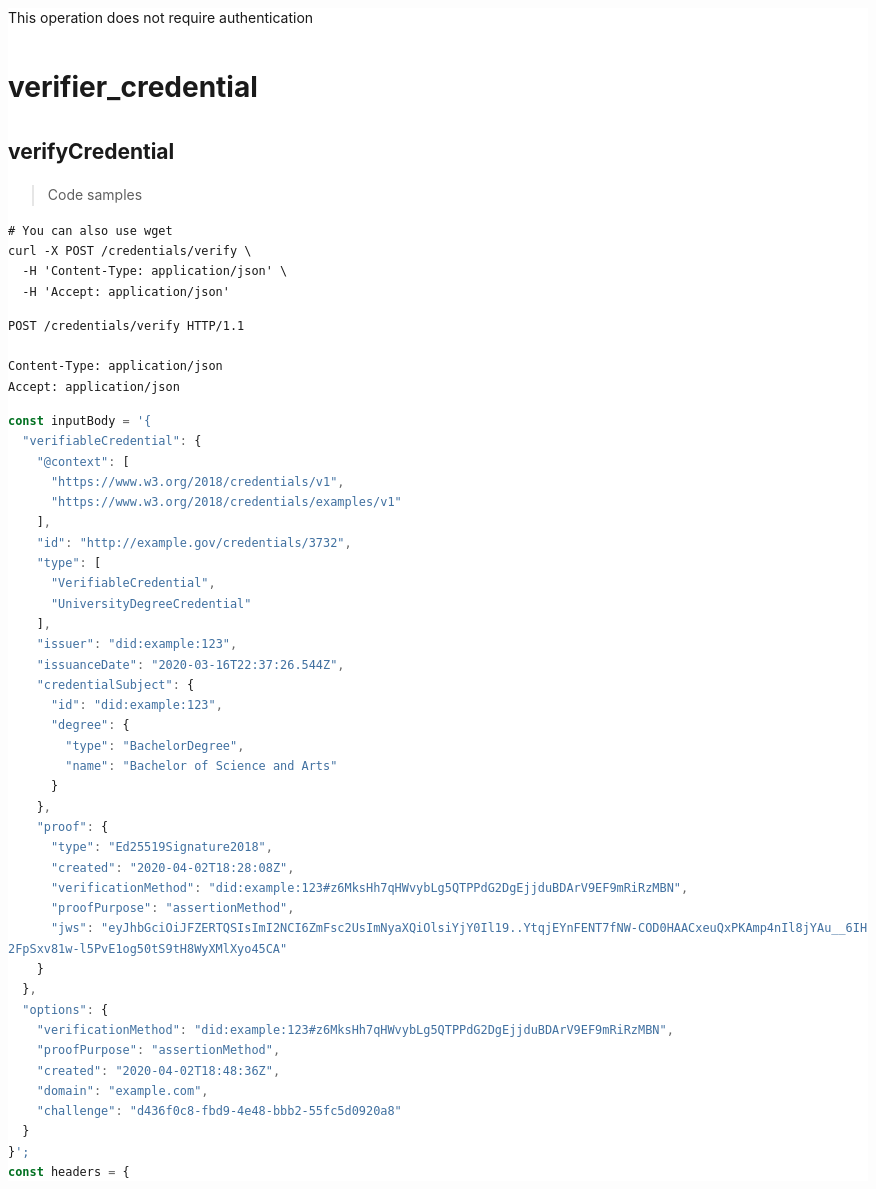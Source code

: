 <aside class="success">
This operation does not require authentication
</aside>

<h1 id="vc-holder-http-api-verifier_credential">verifier_credential</h1>

## verifyCredential

<a id="opIdverifyCredential"></a>

> Code samples

```shell
# You can also use wget
curl -X POST /credentials/verify \
  -H 'Content-Type: application/json' \
  -H 'Accept: application/json'

```

```http
POST /credentials/verify HTTP/1.1

Content-Type: application/json
Accept: application/json

```

```javascript
const inputBody = '{
  "verifiableCredential": {
    "@context": [
      "https://www.w3.org/2018/credentials/v1",
      "https://www.w3.org/2018/credentials/examples/v1"
    ],
    "id": "http://example.gov/credentials/3732",
    "type": [
      "VerifiableCredential",
      "UniversityDegreeCredential"
    ],
    "issuer": "did:example:123",
    "issuanceDate": "2020-03-16T22:37:26.544Z",
    "credentialSubject": {
      "id": "did:example:123",
      "degree": {
        "type": "BachelorDegree",
        "name": "Bachelor of Science and Arts"
      }
    },
    "proof": {
      "type": "Ed25519Signature2018",
      "created": "2020-04-02T18:28:08Z",
      "verificationMethod": "did:example:123#z6MksHh7qHWvybLg5QTPPdG2DgEjjduBDArV9EF9mRiRzMBN",
      "proofPurpose": "assertionMethod",
      "jws": "eyJhbGciOiJFZERTQSIsImI2NCI6ZmFsc2UsImNyaXQiOlsiYjY0Il19..YtqjEYnFENT7fNW-COD0HAACxeuQxPKAmp4nIl8jYAu__6IH2FpSxv81w-l5PvE1og50tS9tH8WyXMlXyo45CA"
    }
  },
  "options": {
    "verificationMethod": "did:example:123#z6MksHh7qHWvybLg5QTPPdG2DgEjjduBDArV9EF9mRiRzMBN",
    "proofPurpose": "assertionMethod",
    "created": "2020-04-02T18:48:36Z",
    "domain": "example.com",
    "challenge": "d436f0c8-fbd9-4e48-bbb2-55fc5d0920a8"
  }
}';
const headers = {
```